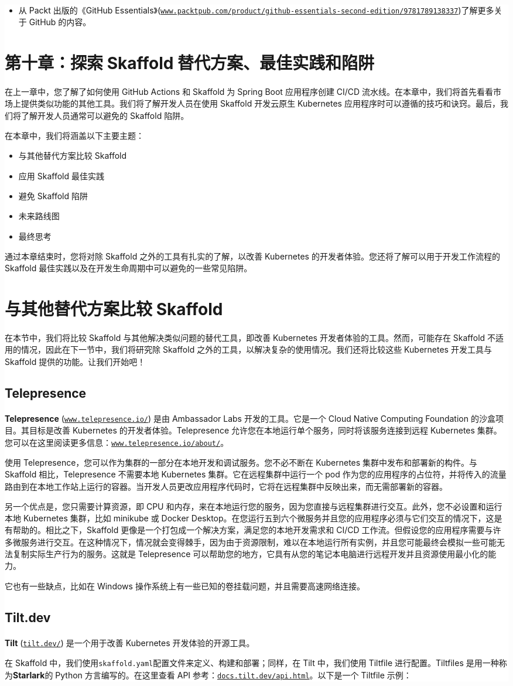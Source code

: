 +   从 Packt 出版的《GitHub Essentials》([`www.packtpub.com/product/github-essentials-second-edition/9781789138337`](https://www.packtpub.com/product/github-essentials-second-edition/9781789138337))了解更多关于 GitHub 的内容。


# 第十章：探索 Skaffold 替代方案、最佳实践和陷阱

在上一章中，您了解了如何使用 GitHub Actions 和 Skaffold 为 Spring Boot 应用程序创建 CI/CD 流水线。在本章中，我们将首先看看市场上提供类似功能的其他工具。我们将了解开发人员在使用 Skaffold 开发云原生 Kubernetes 应用程序时可以遵循的技巧和诀窍。最后，我们将了解开发人员通常可以避免的 Skaffold 陷阱。

在本章中，我们将涵盖以下主要主题：

+   与其他替代方案比较 Skaffold

+   应用 Skaffold 最佳实践

+   避免 Skaffold 陷阱

+   未来路线图

+   最终思考

通过本章结束时，您将对除 Skaffold 之外的工具有扎实的了解，以改善 Kubernetes 的开发者体验。您还将了解可以用于开发工作流程的 Skaffold 最佳实践以及在开发生命周期中可以避免的一些常见陷阱。

# 与其他替代方案比较 Skaffold

在本节中，我们将比较 Skaffold 与其他解决类似问题的替代工具，即改善 Kubernetes 开发者体验的工具。然而，可能存在 Skaffold 不适用的情况，因此在下一节中，我们将研究除 Skaffold 之外的工具，以解决复杂的使用情况。我们还将比较这些 Kubernetes 开发工具与 Skaffold 提供的功能。让我们开始吧！

## Telepresence

**Telepresence** ([`www.telepresence.io/`](https://www.telepresence.io/)) 是由 Ambassador Labs 开发的工具。它是一个 Cloud Native Computing Foundation 的沙盒项目。其目标是改善 Kubernetes 的开发者体验。Telepresence 允许您在本地运行单个服务，同时将该服务连接到远程 Kubernetes 集群。您可以在这里阅读更多信息：[`www.telepresence.io/about/`](https://www.telepresence.io/about/)。

使用 Telepresence，您可以作为集群的一部分在本地开发和调试服务。您不必不断在 Kubernetes 集群中发布和部署新的构件。与 Skaffold 相比，Telepresence 不需要本地 Kubernetes 集群。它在远程集群中运行一个 pod 作为您的应用程序的占位符，并将传入的流量路由到在本地工作站上运行的容器。当开发人员更改应用程序代码时，它将在远程集群中反映出来，而无需部署新的容器。

另一个优点是，您只需要计算资源，即 CPU 和内存，来在本地运行您的服务，因为您直接与远程集群进行交互。此外，您不必设置和运行本地 Kubernetes 集群，比如 minikube 或 Docker Desktop。在您运行五到六个微服务并且您的应用程序必须与它们交互的情况下，这是有帮助的。相比之下，Skaffold 更像是一个打包成一个解决方案，满足您的本地开发需求和 CI/CD 工作流。但假设您的应用程序需要与许多微服务进行交互。在这种情况下，情况就会变得棘手，因为由于资源限制，难以在本地运行所有实例，并且您可能最终会模拟一些可能无法复制实际生产行为的服务。这就是 Telepresence 可以帮助您的地方，它具有从您的笔记本电脑进行远程开发并且资源使用最小化的能力。

它也有一些缺点，比如在 Windows 操作系统上有一些已知的卷挂载问题，并且需要高速网络连接。

## Tilt.dev

**Tilt** ([`tilt.dev/`](https://tilt.dev/)) 是一个用于改善 Kubernetes 开发体验的开源工具。

在 Skaffold 中，我们使用`skaffold.yaml`配置文件来定义、构建和部署；同样，在 Tilt 中，我们使用 Tiltfile 进行配置。Tiltfiles 是用一种称为**Starlark**的 Python 方言编写的。在这里查看 API 参考：[`docs.tilt.dev/api.html`](https://docs.tilt.dev/api.html)。以下是一个 Tiltfile 示例：
